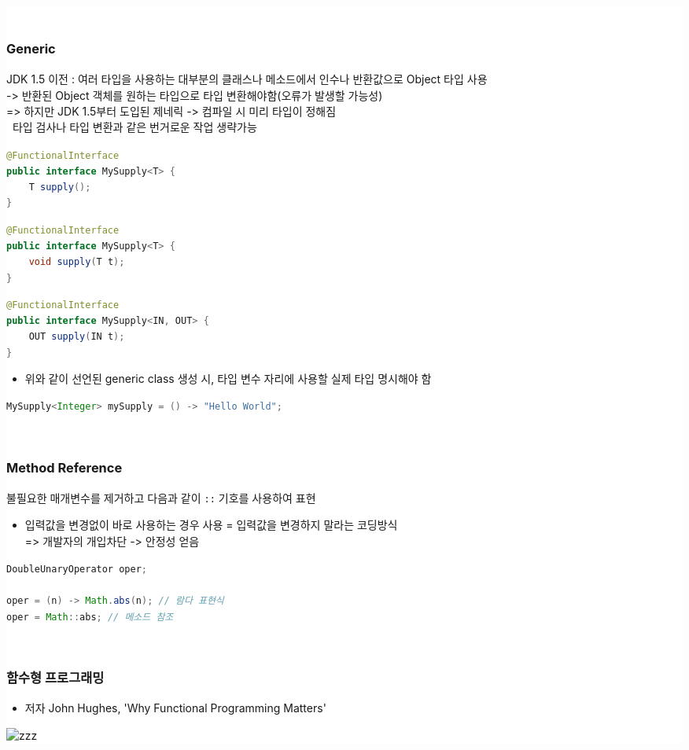 <br/>

### Generic  
JDK 1.5 이전 : 여러 타입을 사용하는 대부분의 클래스나 메소드에서 인수나 반환값으로 Object 타입 사용  
-> 반환된 Object 객체를 원하는 타입으로 타입 변환해야함(오류가 발생할 가능성)    
=> 하지만 JDK 1.5부터 도입된 제네릭 -> 컴파일 시 미리 타입이 정해짐    
&nbsp; 타입 검사나 타입 변환과 같은 번거로운 작업 생략가능   

```java
@FunctionalInterface
public interface MySupply<T> {
    T supply();
}
```   

```java
@FunctionalInterface
public interface MySupply<T> {
    void supply(T t);
}
```   

```java
@FunctionalInterface
public interface MySupply<IN, OUT> {
    OUT supply(IN t);
}
```   

- 위와 같이 선언된 generic class 생성 시, 타입 변수 자리에 사용할 실제 타입 명시해야 함    

```java
MySupply<Integer> mySupply = () -> "Hello World";
```

<br/>  

### Method Reference    
불필요한 매개변수를 제거하고 다음과 같이 `::` 기호를 사용하여 표현   
- 입력값을 변경없이 바로 사용하는 경우 사용 = 입력값을 변경하지 말라는 코딩방식  
    => 개발자의 개입차단 -> 안정성 얻음   

```java
DoubleUnaryOperator oper;

oper = (n) -> Math.abs(n); // 람다 표현식
oper = Math::abs; // 메소드 참조
```

<br/>

### 함수형 프로그래밍  
- 저자 John Hughes, 'Why Functional Programming Matters'  

![zzz](https://user-images.githubusercontent.com/103614357/196684433-1895fb8d-07b7-48e1-aec8-8115a2c5e3b6.png)   

